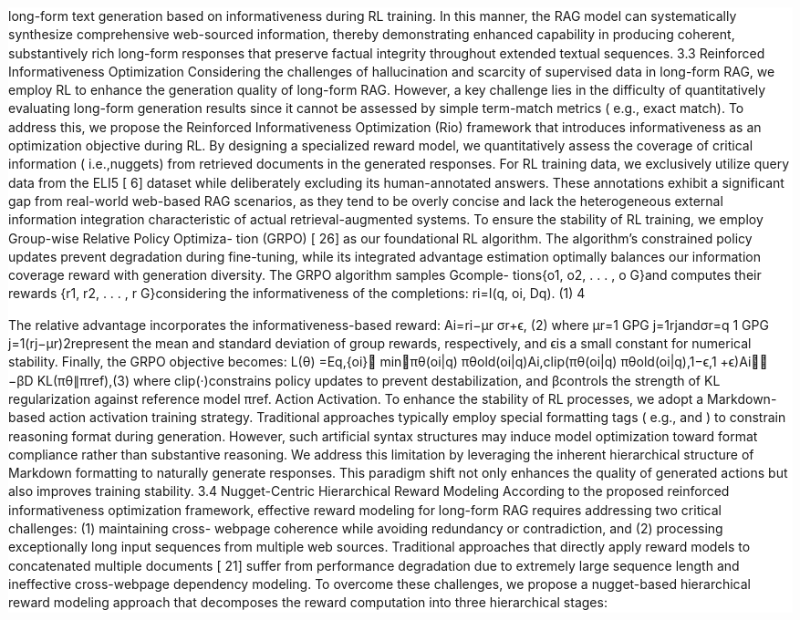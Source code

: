 long-form text generation based on informativeness during RL training. In this manner, the RAG
model can systematically synthesize comprehensive web-sourced information, thereby demonstrating
enhanced capability in producing coherent, substantively rich long-form responses that preserve
factual integrity throughout extended textual sequences.
3.3 Reinforced Informativeness Optimization
Considering the challenges of hallucination and scarcity of supervised data in long-form RAG, we
employ RL to enhance the generation quality of long-form RAG. However, a key challenge lies in
the difficulty of quantitatively evaluating long-form generation results since it cannot be assessed
by simple term-match metrics ( e.g., exact match). To address this, we propose the Reinforced
Informativeness Optimization (Rio) framework that introduces informativeness as an optimization
objective during RL. By designing a specialized reward model, we quantitatively assess the coverage
of critical information ( i.e.,nuggets) from retrieved documents in the generated responses.
For RL training data, we exclusively utilize query data from the ELI5 [ 6] dataset while deliberately
excluding its human-annotated answers. These annotations exhibit a significant gap from real-world
web-based RAG scenarios, as they tend to be overly concise and lack the heterogeneous external
information integration characteristic of actual retrieval-augmented systems.
To ensure the stability of RL training, we employ Group-wise Relative Policy Optimiza-
tion (GRPO) [ 26] as our foundational RL algorithm. The algorithm’s constrained policy updates
prevent degradation during fine-tuning, while its integrated advantage estimation optimally balances
our information coverage reward with generation diversity. The GRPO algorithm samples Gcomple-
tions{o1, o2, . . . , o G}and computes their rewards {r1, r2, . . . , r G}considering the informativeness
of the completions:
ri=I(q, oi, Dq). (1)
4

The relative advantage incorporates the informativeness-based reward:
Ai=ri−µr
σr+ϵ, (2)
where µr=1
GPG
j=1rjandσr=q
1
GPG
j=1(rj−µr)2represent the mean and standard deviation
of group rewards, respectively, and ϵis a small constant for numerical stability. Finally, the GRPO
objective becomes:
L(θ) =Eq,{oi}
minπθ(oi|q)
πθold(oi|q)Ai,clip(πθ(oi|q)
πθold(oi|q),1−ϵ,1 +ϵ)Ai
−βD KL(πθ∥πref),(3)
where clip(·)constrains policy updates to prevent destabilization, and βcontrols the strength of KL
regularization against reference model πref.
Action Activation. To enhance the stability of RL processes, we adopt a Markdown-based action
activation training strategy. Traditional approaches typically employ special formatting tags ( e.g.,
<think> and</think> ) to constrain reasoning format during generation. However, such artificial
syntax structures may induce model optimization toward format compliance rather than substantive
reasoning. We address this limitation by leveraging the inherent hierarchical structure of Markdown
formatting to naturally generate responses. This paradigm shift not only enhances the quality of
generated actions but also improves training stability.
3.4 Nugget-Centric Hierarchical Reward Modeling
According to the proposed reinforced informativeness optimization framework, effective reward
modeling for long-form RAG requires addressing two critical challenges: (1) maintaining cross-
webpage coherence while avoiding redundancy or contradiction, and (2) processing exceptionally long
input sequences from multiple web sources. Traditional approaches that directly apply reward models
to concatenated multiple documents [ 21] suffer from performance degradation due to extremely large
sequence length and ineffective cross-webpage dependency modeling.
To overcome these challenges, we propose a nugget-based hierarchical reward modeling approach
that decomposes the reward computation into three hierarchical stages:
